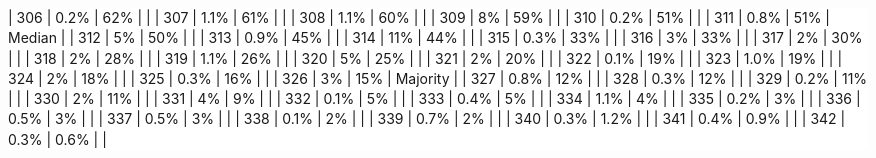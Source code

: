 | 306 | 0.2% | 62% |  |
| 307 | 1.1% | 61% |  |
| 308 | 1.1% | 60% |  |
| 309 | 8% | 59% |  |
| 310 | 0.2% | 51% |  |
| 311 | 0.8% | 51% | Median |
| 312 | 5% | 50% |  |
| 313 | 0.9% | 45% |  |
| 314 | 11% | 44% |  |
| 315 | 0.3% | 33% |  |
| 316 | 3% | 33% |  |
| 317 | 2% | 30% |  |
| 318 | 2% | 28% |  |
| 319 | 1.1% | 26% |  |
| 320 | 5% | 25% |  |
| 321 | 2% | 20% |  |
| 322 | 0.1% | 19% |  |
| 323 | 1.0% | 19% |  |
| 324 | 2% | 18% |  |
| 325 | 0.3% | 16% |  |
| 326 | 3% | 15% | Majority |
| 327 | 0.8% | 12% |  |
| 328 | 0.3% | 12% |  |
| 329 | 0.2% | 11% |  |
| 330 | 2% | 11% |  |
| 331 | 4% | 9% |  |
| 332 | 0.1% | 5% |  |
| 333 | 0.4% | 5% |  |
| 334 | 1.1% | 4% |  |
| 335 | 0.2% | 3% |  |
| 336 | 0.5% | 3% |  |
| 337 | 0.5% | 3% |  |
| 338 | 0.1% | 2% |  |
| 339 | 0.7% | 2% |  |
| 340 | 0.3% | 1.2% |  |
| 341 | 0.4% | 0.9% |  |
| 342 | 0.3% | 0.6% |  |